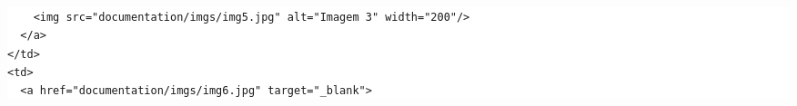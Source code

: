         <img src="documentation/imgs/img5.jpg" alt="Imagem 3" width="200"/>
      </a>
    </td>
    <td>
      <a href="documentation/imgs/img6.jpg" target="_blank">